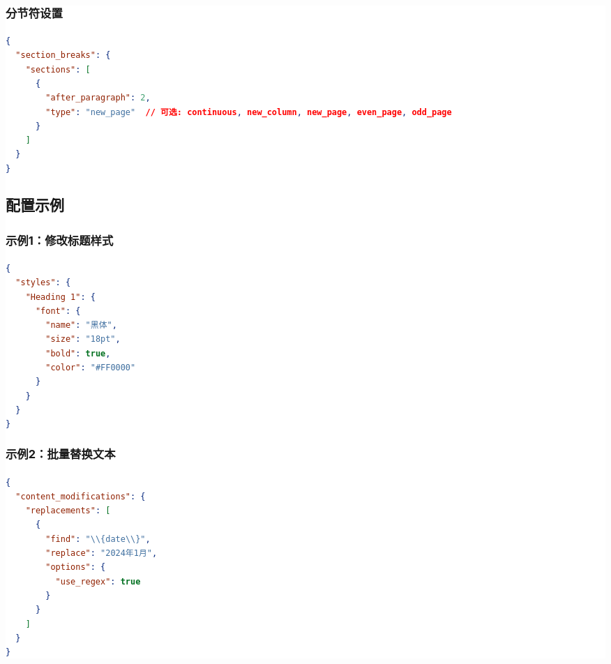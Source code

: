 ### 分节符设置

```json
{
  "section_breaks": {
    "sections": [
      {
        "after_paragraph": 2,
        "type": "new_page"  // 可选: continuous, new_column, new_page, even_page, odd_page
      }
    ]
  }
}
```

## 配置示例

### 示例1：修改标题样式

```json
{
  "styles": {
    "Heading 1": {
      "font": {
        "name": "黑体",
        "size": "18pt",
        "bold": true,
        "color": "#FF0000"
      }
    }
  }
}
```

### 示例2：批量替换文本

```json
{
  "content_modifications": {
    "replacements": [
      {
        "find": "\\{date\\}",
        "replace": "2024年1月",
        "options": {
          "use_regex": true
        }
      }
    ]
  }
}
```
